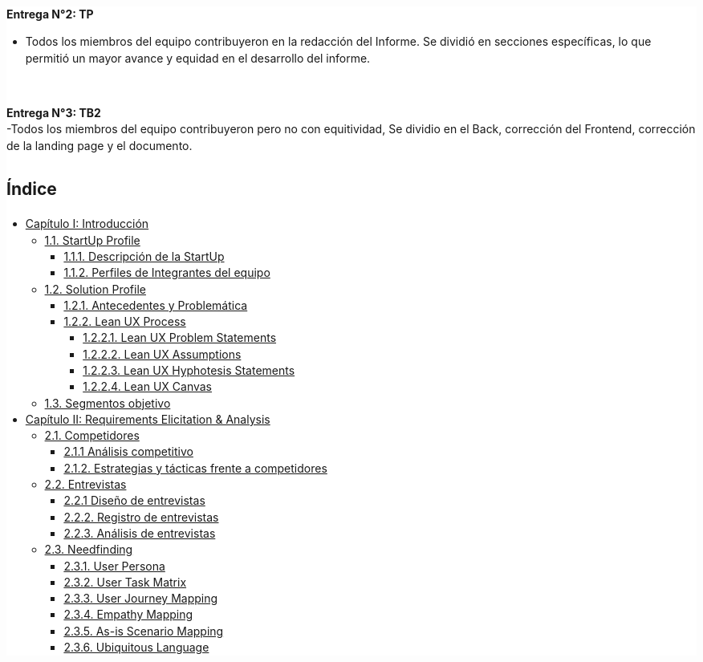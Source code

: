 **Entrega N°2: TP**
<br>
- Todos los miembros del equipo contribuyeron en la redacción del Informe. Se dividió en secciones específicas, lo que permitió un mayor avance y equidad en el desarrollo del informe.
<br>

**Entrega N°3: TB2**
<br>
-Todos los miembros del equipo contribuyeron pero no con equitividad, Se dividio en el Back, corrección del Frontend, corrección de la landing page y el documento.
<br>

## Índice

- [Capítulo I: Introducción](https://github.com/Ez-Vet/VetSolution/blob/Chapter_1/README.md#capítulo-i-introducción)
  - [1.1. StartUp Profile](https://github.com/Ez-Vet/VetSolution/blob/Chapter_1/README.md#11-startup-profile)
    - [1.1.1. Descripción de la StartUp](https://github.com/Ez-Vet/VetSolution/blob/Chapter_1/README.md#111-descripción-de-la-startup)
    - [1.1.2. Perfiles de Integrantes del equipo](https://github.com/Ez-Vet/VetSolution/blob/Chapter_1/README.md#112-perfiles-de-integrantes-del-equipo)
  - [1.2. Solution Profile](https://github.com/Ez-Vet/VetSolution/blob/Chapter_1/README.md#12-solution-profile)
    - [1.2.1. Antecedentes y Problemática](https://github.com/Ez-Vet/VetSolution/blob/Chapter_1/README.md#121-antecedentes-y-problemática)
    - [1.2.2. Lean UX Process](https://github.com/Ez-Vet/VetSolution/blob/Chapter_1/README.md#122-lean-ux-process)
      - [1.2.2.1. Lean UX Problem Statements](https://github.com/Ez-Vet/VetSolution/blob/Chapter_1/README.md#1221-lean-ux-problem-statements)
      - [1.2.2.2. Lean UX Assumptions](https://github.com/Ez-Vet/VetSolution/blob/Chapter_1/README.md#1222-lean-ux-assumptions)
      - [1.2.2.3. Lean UX Hyphotesis Statements](https://github.com/Ez-Vet/VetSolution/blob/Chapter_1/README.md#1223-lean-ux-hyphotesis-statements)
      - [1.2.2.4. Lean UX Canvas](https://github.com/Ez-Vet/VetSolution/blob/Chapter_1/README.md#1224-lean-ux-canvas)
  - [1.3. Segmentos objetivo](https://github.com/Ez-Vet/VetSolution/blob/Chapter_1/README.md#13-segmentos-objetivo)
- [Capítulo II: Requirements Elicitation & Analysis](https://github.com/Ez-Vet/VetSolution/blob/Chapter_2/README.md#capítulo-ii-requirements-elicitation--analysis)
  - [2.1. Competidores](https://github.com/Ez-Vet/VetSolution/blob/Chapter_2/README.md#21-competidores)
    - [2.1.1 Análisis competitivo](https://github.com/Ez-Vet/VetSolution/blob/Chapter_2/README.md#211-análisis-competitivo)
    - [2.1.2. Estrategias y tácticas frente a competidores](https://github.com/Ez-Vet/VetSolution/blob/Chapter_2/README.md#212-estrategias-y-tácticas-frente-a-competidores)
  - [2.2. Entrevistas](https://github.com/Ez-Vet/VetSolution/blob/Chapter_2/README.md#22-entrevistas)
    - [2.2.1 Diseño de entrevistas](https://github.com/Ez-Vet/VetSolution/blob/Chapter_2/README.md#221-diseño-de-entrevistas)
    - [2.2.2. Registro de entrevistas](https://github.com/Ez-Vet/VetSolution/blob/Chapter_2/README.md#222-registro-de-entrevistas)
    - [2.2.3. Análisis de entrevistas](https://github.com/Ez-Vet/VetSolution/blob/Chapter_2/README.md#223-análisis-de-entrevistas)
  - [2.3. Needfinding](https://github.com/Ez-Vet/VetSolution/blob/Chapter_2/README.md#23-needfinding)
    - [2.3.1. User Persona](https://github.com/Ez-Vet/VetSolution/blob/Chapter_2/README.md#231-user-persona)
    - [2.3.2. User Task Matrix](https://github.com/Ez-Vet/VetSolution/blob/Chapter_2/README.md#232-user-task-matrix)
    - [2.3.3. User Journey Mapping](https://github.com/Ez-Vet/VetSolution/blob/Chapter_2/README.md#233-user-journey-mapping)
    - [2.3.4. Empathy Mapping](#234-empathy-mapping)
    - [2.3.5. As-is Scenario Mapping](#235-as-is-scenario-mapping)
    - [2.3.6. Ubiquitous Language](https://github.com/Ez-Vet/VetSolution/blob/Chapter_2/README.md#236-ubiquitous-language)